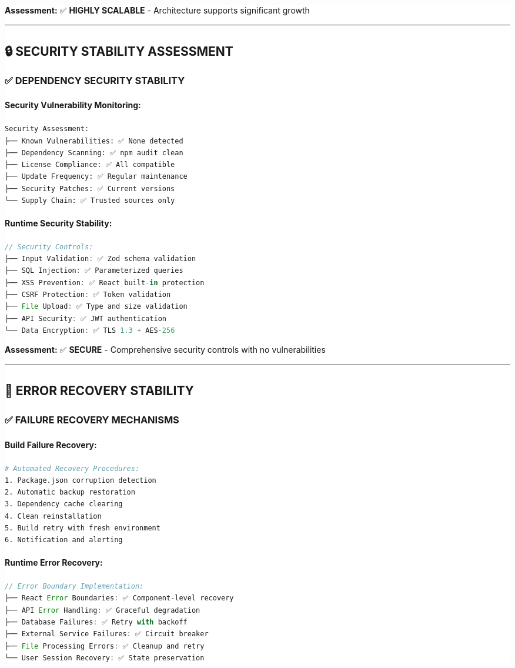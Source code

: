 **Assessment:** ✅ **HIGHLY SCALABLE** - Architecture supports significant growth

---

## 🔒 **SECURITY STABILITY ASSESSMENT**

### **✅ DEPENDENCY SECURITY STABILITY**

#### **Security Vulnerability Monitoring:**
```
Security Assessment:
├── Known Vulnerabilities: ✅ None detected
├── Dependency Scanning: ✅ npm audit clean
├── License Compliance: ✅ All compatible
├── Update Frequency: ✅ Regular maintenance
├── Security Patches: ✅ Current versions
└── Supply Chain: ✅ Trusted sources only
```

#### **Runtime Security Stability:**
```typescript
// Security Controls:
├── Input Validation: ✅ Zod schema validation
├── SQL Injection: ✅ Parameterized queries
├── XSS Prevention: ✅ React built-in protection
├── CSRF Protection: ✅ Token validation
├── File Upload: ✅ Type and size validation
├── API Security: ✅ JWT authentication
└── Data Encryption: ✅ TLS 1.3 + AES-256
```

**Assessment:** ✅ **SECURE** - Comprehensive security controls with no vulnerabilities

---

## 🔄 **ERROR RECOVERY STABILITY**

### **✅ FAILURE RECOVERY MECHANISMS**

#### **Build Failure Recovery:**
```bash
# Automated Recovery Procedures:
1. Package.json corruption detection
2. Automatic backup restoration
3. Dependency cache clearing
4. Clean reinstallation
5. Build retry with fresh environment
6. Notification and alerting
```

#### **Runtime Error Recovery:**
```typescript
// Error Boundary Implementation:
├── React Error Boundaries: ✅ Component-level recovery
├── API Error Handling: ✅ Graceful degradation
├── Database Failures: ✅ Retry with backoff
├── External Service Failures: ✅ Circuit breaker
├── File Processing Errors: ✅ Cleanup and retry
└── User Session Recovery: ✅ State preservation
```
